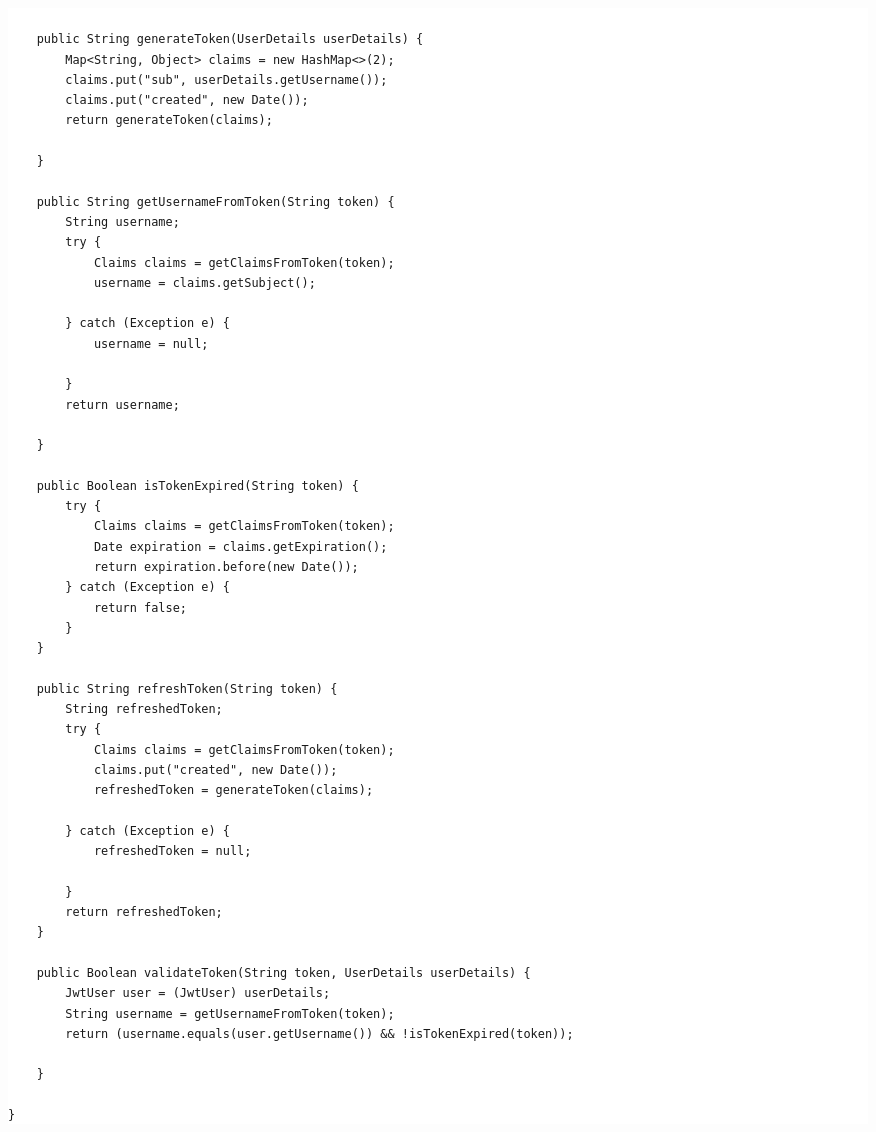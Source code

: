 ```

    public String generateToken(UserDetails userDetails) {
        Map<String, Object> claims = new HashMap<>(2);
        claims.put("sub", userDetails.getUsername());
        claims.put("created", new Date());
        return generateToken(claims);

    }

    public String getUsernameFromToken(String token) {
        String username;
        try {
            Claims claims = getClaimsFromToken(token);
            username = claims.getSubject();

        } catch (Exception e) {
            username = null;

        }
        return username;

    }

    public Boolean isTokenExpired(String token) {
        try {
            Claims claims = getClaimsFromToken(token);
            Date expiration = claims.getExpiration();
            return expiration.before(new Date());
        } catch (Exception e) {
            return false;
        }
    }

    public String refreshToken(String token) {
        String refreshedToken;
        try {
            Claims claims = getClaimsFromToken(token);
            claims.put("created", new Date());
            refreshedToken = generateToken(claims);

        } catch (Exception e) {
            refreshedToken = null;

        }
        return refreshedToken;
    }

    public Boolean validateToken(String token, UserDetails userDetails) {
        JwtUser user = (JwtUser) userDetails;
        String username = getUsernameFromToken(token);
        return (username.equals(user.getUsername()) && !isTokenExpired(token));

    }

}
```
